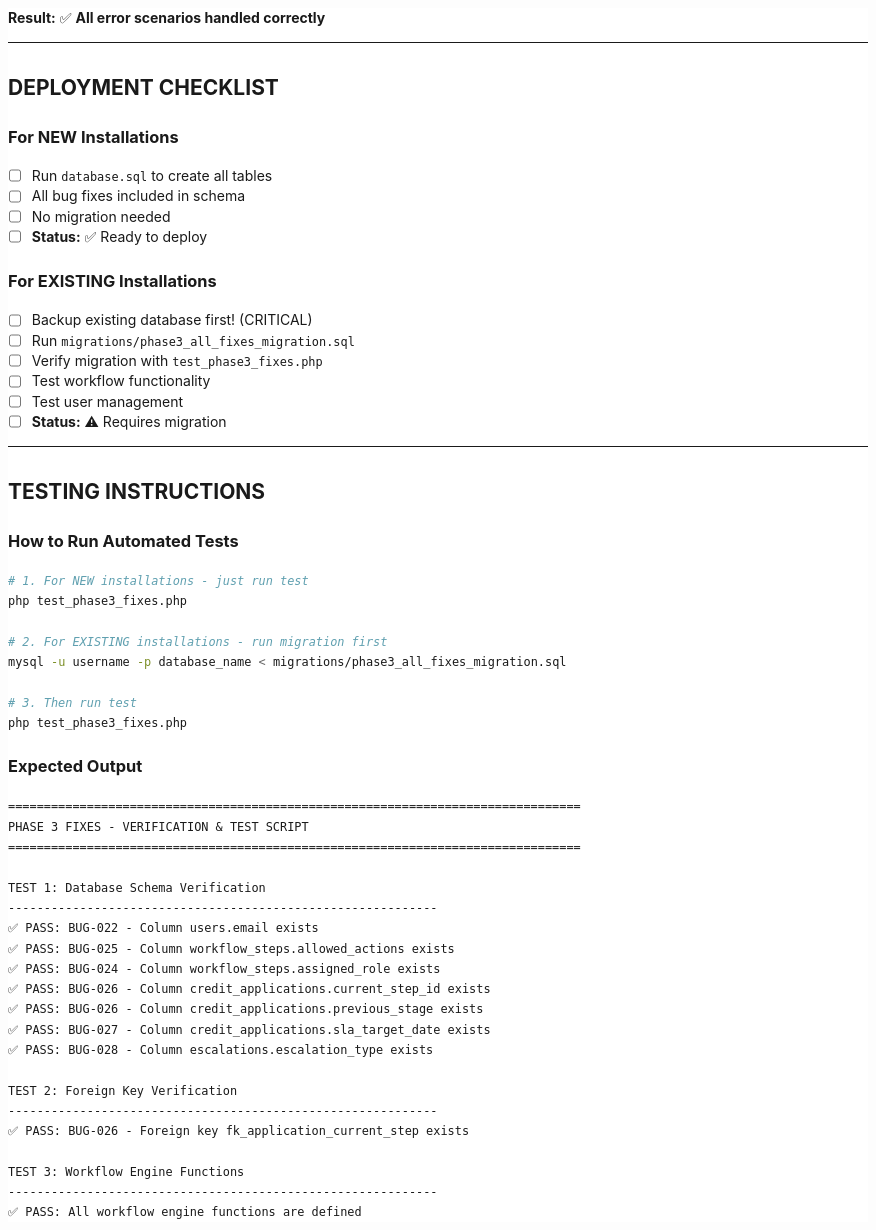 **Result:** ✅ **All error scenarios handled correctly**

---

## DEPLOYMENT CHECKLIST

### For NEW Installations

- [ ] Run `database.sql` to create all tables
- [ ] All bug fixes included in schema
- [ ] No migration needed
- [ ] **Status:** ✅ Ready to deploy

### For EXISTING Installations

- [ ] Backup existing database first! (CRITICAL)
- [ ] Run `migrations/phase3_all_fixes_migration.sql`
- [ ] Verify migration with `test_phase3_fixes.php`
- [ ] Test workflow functionality
- [ ] Test user management
- [ ] **Status:** ⚠️ Requires migration

---

## TESTING INSTRUCTIONS

### How to Run Automated Tests

```bash
# 1. For NEW installations - just run test
php test_phase3_fixes.php

# 2. For EXISTING installations - run migration first
mysql -u username -p database_name < migrations/phase3_all_fixes_migration.sql

# 3. Then run test
php test_phase3_fixes.php
```

### Expected Output

```
================================================================================
PHASE 3 FIXES - VERIFICATION & TEST SCRIPT
================================================================================

TEST 1: Database Schema Verification
------------------------------------------------------------
✅ PASS: BUG-022 - Column users.email exists
✅ PASS: BUG-025 - Column workflow_steps.allowed_actions exists
✅ PASS: BUG-024 - Column workflow_steps.assigned_role exists
✅ PASS: BUG-026 - Column credit_applications.current_step_id exists
✅ PASS: BUG-026 - Column credit_applications.previous_stage exists
✅ PASS: BUG-027 - Column credit_applications.sla_target_date exists
✅ PASS: BUG-028 - Column escalations.escalation_type exists

TEST 2: Foreign Key Verification
------------------------------------------------------------
✅ PASS: BUG-026 - Foreign key fk_application_current_step exists

TEST 3: Workflow Engine Functions
------------------------------------------------------------
✅ PASS: All workflow engine functions are defined

```